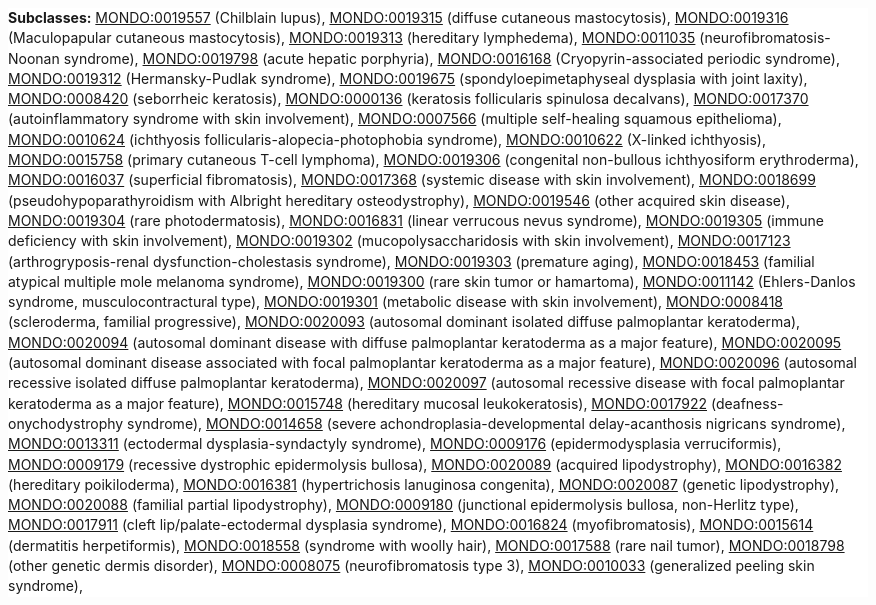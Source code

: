 **Subclasses:** [MONDO:0019557](http://purl.obolibrary.org/obo/MONDO_0019557) (Chilblain lupus), [MONDO:0019315](http://purl.obolibrary.org/obo/MONDO_0019315) (diffuse cutaneous mastocytosis), [MONDO:0019316](http://purl.obolibrary.org/obo/MONDO_0019316) (Maculopapular cutaneous mastocytosis), [MONDO:0019313](http://purl.obolibrary.org/obo/MONDO_0019313) (hereditary lymphedema), [MONDO:0011035](http://purl.obolibrary.org/obo/MONDO_0011035) (neurofibromatosis-Noonan syndrome), [MONDO:0019798](http://purl.obolibrary.org/obo/MONDO_0019798) (acute hepatic porphyria), [MONDO:0016168](http://purl.obolibrary.org/obo/MONDO_0016168) (Cryopyrin-associated periodic syndrome), [MONDO:0019312](http://purl.obolibrary.org/obo/MONDO_0019312) (Hermansky-Pudlak syndrome), [MONDO:0019675](http://purl.obolibrary.org/obo/MONDO_0019675) (spondyloepimetaphyseal dysplasia with joint laxity), [MONDO:0008420](http://purl.obolibrary.org/obo/MONDO_0008420) (seborrheic keratosis), [MONDO:0000136](http://purl.obolibrary.org/obo/MONDO_0000136) (keratosis follicularis spinulosa decalvans), [MONDO:0017370](http://purl.obolibrary.org/obo/MONDO_0017370) (autoinflammatory syndrome with skin involvement), [MONDO:0007566](http://purl.obolibrary.org/obo/MONDO_0007566) (multiple self-healing squamous epithelioma), [MONDO:0010624](http://purl.obolibrary.org/obo/MONDO_0010624) (ichthyosis follicularis-alopecia-photophobia syndrome), [MONDO:0010622](http://purl.obolibrary.org/obo/MONDO_0010622) (X-linked ichthyosis), [MONDO:0015758](http://purl.obolibrary.org/obo/MONDO_0015758) (primary cutaneous T-cell lymphoma), [MONDO:0019306](http://purl.obolibrary.org/obo/MONDO_0019306) (congenital non-bullous ichthyosiform erythroderma), [MONDO:0016037](http://purl.obolibrary.org/obo/MONDO_0016037) (superficial fibromatosis), [MONDO:0017368](http://purl.obolibrary.org/obo/MONDO_0017368) (systemic disease with skin involvement), [MONDO:0018699](http://purl.obolibrary.org/obo/MONDO_0018699) (pseudohypoparathyroidism with Albright hereditary osteodystrophy), [MONDO:0019546](http://purl.obolibrary.org/obo/MONDO_0019546) (other acquired skin disease), [MONDO:0019304](http://purl.obolibrary.org/obo/MONDO_0019304) (rare photodermatosis), [MONDO:0016831](http://purl.obolibrary.org/obo/MONDO_0016831) (linear verrucous nevus syndrome), [MONDO:0019305](http://purl.obolibrary.org/obo/MONDO_0019305) (immune deficiency with skin involvement), [MONDO:0019302](http://purl.obolibrary.org/obo/MONDO_0019302) (mucopolysaccharidosis with skin involvement), [MONDO:0017123](http://purl.obolibrary.org/obo/MONDO_0017123) (arthrogryposis-renal dysfunction-cholestasis syndrome), [MONDO:0019303](http://purl.obolibrary.org/obo/MONDO_0019303) (premature aging), [MONDO:0018453](http://purl.obolibrary.org/obo/MONDO_0018453) (familial atypical multiple mole melanoma syndrome), [MONDO:0019300](http://purl.obolibrary.org/obo/MONDO_0019300) (rare skin tumor or hamartoma), [MONDO:0011142](http://purl.obolibrary.org/obo/MONDO_0011142) (Ehlers-Danlos syndrome, musculocontractural type), [MONDO:0019301](http://purl.obolibrary.org/obo/MONDO_0019301) (metabolic disease with skin involvement), [MONDO:0008418](http://purl.obolibrary.org/obo/MONDO_0008418) (scleroderma, familial progressive), [MONDO:0020093](http://purl.obolibrary.org/obo/MONDO_0020093) (autosomal dominant isolated diffuse palmoplantar keratoderma), [MONDO:0020094](http://purl.obolibrary.org/obo/MONDO_0020094) (autosomal dominant disease with diffuse palmoplantar keratoderma as a major feature), [MONDO:0020095](http://purl.obolibrary.org/obo/MONDO_0020095) (autosomal dominant disease associated with focal palmoplantar keratoderma as a major feature), [MONDO:0020096](http://purl.obolibrary.org/obo/MONDO_0020096) (autosomal recessive isolated diffuse palmoplantar keratoderma), [MONDO:0020097](http://purl.obolibrary.org/obo/MONDO_0020097) (autosomal recessive disease with focal palmoplantar keratoderma as a major feature), [MONDO:0015748](http://purl.obolibrary.org/obo/MONDO_0015748) (hereditary mucosal leukokeratosis), [MONDO:0017922](http://purl.obolibrary.org/obo/MONDO_0017922) (deafness-onychodystrophy syndrome), [MONDO:0014658](http://purl.obolibrary.org/obo/MONDO_0014658) (severe achondroplasia-developmental delay-acanthosis nigricans syndrome), [MONDO:0013311](http://purl.obolibrary.org/obo/MONDO_0013311) (ectodermal dysplasia-syndactyly syndrome), [MONDO:0009176](http://purl.obolibrary.org/obo/MONDO_0009176) (epidermodysplasia verruciformis), [MONDO:0009179](http://purl.obolibrary.org/obo/MONDO_0009179) (recessive dystrophic epidermolysis bullosa), [MONDO:0020089](http://purl.obolibrary.org/obo/MONDO_0020089) (acquired lipodystrophy), [MONDO:0016382](http://purl.obolibrary.org/obo/MONDO_0016382) (hereditary poikiloderma), [MONDO:0016381](http://purl.obolibrary.org/obo/MONDO_0016381) (hypertrichosis lanuginosa congenita), [MONDO:0020087](http://purl.obolibrary.org/obo/MONDO_0020087) (genetic lipodystrophy), [MONDO:0020088](http://purl.obolibrary.org/obo/MONDO_0020088) (familial partial lipodystrophy), [MONDO:0009180](http://purl.obolibrary.org/obo/MONDO_0009180) (junctional epidermolysis bullosa, non-Herlitz type), [MONDO:0017911](http://purl.obolibrary.org/obo/MONDO_0017911) (cleft lip/palate-ectodermal dysplasia syndrome), [MONDO:0016824](http://purl.obolibrary.org/obo/MONDO_0016824) (myofibromatosis), [MONDO:0015614](http://purl.obolibrary.org/obo/MONDO_0015614) (dermatitis herpetiformis), [MONDO:0018558](http://purl.obolibrary.org/obo/MONDO_0018558) (syndrome with woolly hair), [MONDO:0017588](http://purl.obolibrary.org/obo/MONDO_0017588) (rare nail tumor), [MONDO:0018798](http://purl.obolibrary.org/obo/MONDO_0018798) (other genetic dermis disorder), [MONDO:0008075](http://purl.obolibrary.org/obo/MONDO_0008075) (neurofibromatosis type 3), [MONDO:0010033](http://purl.obolibrary.org/obo/MONDO_0010033) (generalized peeling skin syndrome),